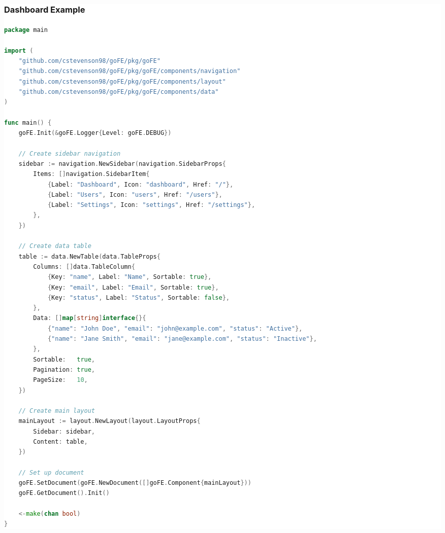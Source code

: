 ```go
```

### Dashboard Example
```go
package main

import (
    "github.com/cstevenson98/goFE/pkg/goFE"
    "github.com/cstevenson98/goFE/pkg/goFE/components/navigation"
    "github.com/cstevenson98/goFE/pkg/goFE/components/layout"
    "github.com/cstevenson98/goFE/pkg/goFE/components/data"
)

func main() {
    goFE.Init(&goFE.Logger{Level: goFE.DEBUG})
    
    // Create sidebar navigation
    sidebar := navigation.NewSidebar(navigation.SidebarProps{
        Items: []navigation.SidebarItem{
            {Label: "Dashboard", Icon: "dashboard", Href: "/"},
            {Label: "Users", Icon: "users", Href: "/users"},
            {Label: "Settings", Icon: "settings", Href: "/settings"},
        },
    })
    
    // Create data table
    table := data.NewTable(data.TableProps{
        Columns: []data.TableColumn{
            {Key: "name", Label: "Name", Sortable: true},
            {Key: "email", Label: "Email", Sortable: true},
            {Key: "status", Label: "Status", Sortable: false},
        },
        Data: []map[string]interface{}{
            {"name": "John Doe", "email": "john@example.com", "status": "Active"},
            {"name": "Jane Smith", "email": "jane@example.com", "status": "Inactive"},
        },
        Sortable:   true,
        Pagination: true,
        PageSize:   10,
    })
    
    // Create main layout
    mainLayout := layout.NewLayout(layout.LayoutProps{
        Sidebar: sidebar,
        Content: table,
    })
    
    // Set up document
    goFE.SetDocument(goFE.NewDocument([]goFE.Component{mainLayout}))
    goFE.GetDocument().Init()
    
    <-make(chan bool)
}
```
